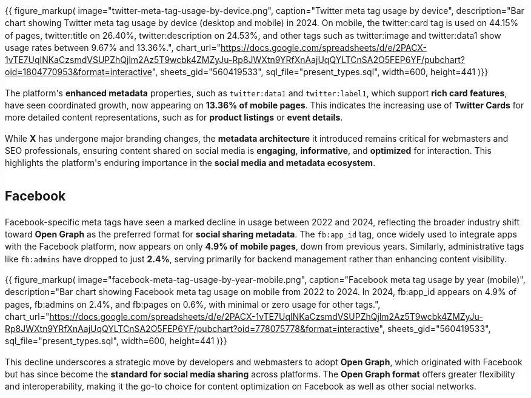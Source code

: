 
{{ figure_markup(
  image="twitter-meta-tag-usage-by-device.png",
  caption="Twitter meta tag usage by device",
  description="Bar chart showing Twitter meta tag usage by device (desktop and mobile) in 2024. On mobile, the twitter:card tag is used on 44.15% of pages, twitter:title on 26.40%, twitter:description on 24.53%, and other tags such as twitter:image and twitter:data1 show usage rates between 9.67% and 13.36%.",
  chart_url="https://docs.google.com/spreadsheets/d/e/2PACX-1vTE7UqINKaCzsmdVSUPZhQjlm2Az5T9wcbk4ZMZyJu-Rp8JWXtn9YRfXnAajUqQYLTCnSA2O5FEP6YF/pubchart?oid=1804770953&format=interactive",
  sheets_gid="560419533",
  sql_file="present_types.sql",
  width=600,
  height=441
)}}

The platform's **enhanced metadata** properties, such as `twitter:data1` and `twitter:label1`, which support **rich card features**, have seen coordinated growth, now appearing on **13.36% of mobile pages**. This indicates the increasing use of **Twitter Cards** for more detailed content representations, such as for **product listings** or **event details**.

While **X** has undergone major branding changes, the **metadata architecture** it introduced remains critical for webmasters and SEO professionals, ensuring content shared on social media is **engaging**, **informative**, and **optimized** for interaction. This highlights the platform's enduring importance in the **social media and metadata ecosystem**.

## Facebook

Facebook-specific meta tags have seen a marked decline in usage between 2022 and 2024, reflecting the broader industry shift toward **Open Graph** as the preferred format for **social sharing metadata**. The `fb:app_id` tag, once widely used to integrate apps with the Facebook platform, now appears on only **4.9% of mobile pages**, down from previous years. Similarly, administrative tags like `fb:admins` have dropped to just **2.4%**, serving primarily for backend management rather than enhancing content visibility.

{{ figure_markup(
  image="facebook-meta-tag-usage-by-year-mobile.png",
  caption="Facebook meta tag usage by year (mobile)",
  description="Bar chart showing Facebook meta tag usage on mobile from 2022 to 2024. In 2024, fb:app_id appears on 4.9% of pages, fb:admins on 2.4%, and fb:pages on 0.6%, with minimal or zero usage for other tags.",
  chart_url="https://docs.google.com/spreadsheets/d/e/2PACX-1vTE7UqINKaCzsmdVSUPZhQjlm2Az5T9wcbk4ZMZyJu-Rp8JWXtn9YRfXnAajUqQYLTCnSA2O5FEP6YF/pubchart?oid=778075778&format=interactive",
  sheets_gid="560419533",
  sql_file="present_types.sql",
  width=600,
  height=441
)}}

This decline underscores a strategic move by developers and webmasters to adopt **Open Graph**, which originated with Facebook but has since become the **standard for social media sharing** across platforms. The **Open Graph format** offers greater flexibility and interoperability, making it the go-to choice for content optimization on Facebook as well as other social networks.
